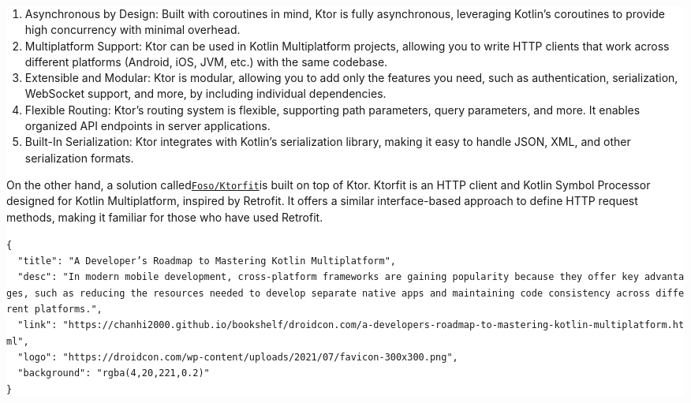 1. Asynchronous by Design: Built with coroutines in mind, Ktor is fully asynchronous, leveraging Kotlin’s coroutines to provide high concurrency with minimal overhead.
2. Multiplatform Support: Ktor can be used in Kotlin Multiplatform projects, allowing you to write HTTP clients that work across different platforms (Android, iOS, JVM, etc.) with the same codebase.
3. Extensible and Modular: Ktor is modular, allowing you to add only the features you need, such as authentication, serialization, WebSocket support, and more, by including individual dependencies.
4. Flexible Routing: Ktor’s routing system is flexible, supporting path parameters, query parameters, and more. It enables organized API endpoints in server applications.
5. Built-In Serialization: Ktor integrates with Kotlin’s serialization library, making it easy to handle JSON, XML, and other serialization formats.

On the other hand, a solution called[<VPIcon icon="iconfont icon-github"/>`Foso/Ktorfit`](https://github.com/Foso/Ktorfit)is built on top of Ktor. Ktorfit is an HTTP client and Kotlin Symbol Processor designed for Kotlin Multiplatform, inspired by Retrofit. It offers a similar interface-based approach to define HTTP request methods, making it familiar for those who have used Retrofit.


```component VPCard
{
  "title": "A Developer’s Roadmap to Mastering Kotlin Multiplatform",
  "desc": "In modern mobile development, cross-platform frameworks are gaining popularity because they offer key advantages, such as reducing the resources needed to develop separate native apps and maintaining code consistency across different platforms.",
  "link": "https://chanhi2000.github.io/bookshelf/droidcon.com/a-developers-roadmap-to-mastering-kotlin-multiplatform.html",
  "logo": "https://droidcon.com/wp-content/uploads/2021/07/favicon-300x300.png",
  "background": "rgba(4,20,221,0.2)"
}
```

